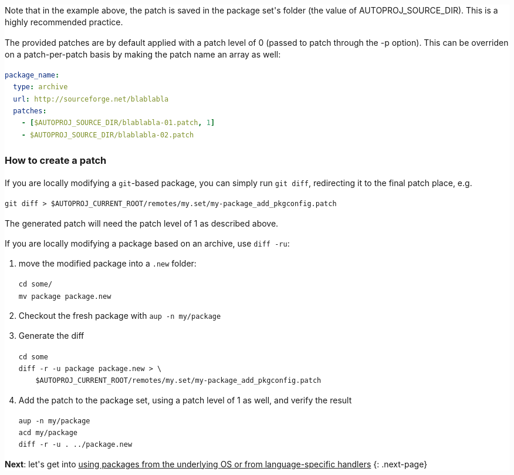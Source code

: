 Note that in the example above, the patch is saved in the package set's folder
(the value of AUTOPROJ_SOURCE_DIR). This is a highly recommended practice.

The provided patches are by default applied with a patch level of 0 (passed to
patch through the -p option). This can be overriden on a patch-per-patch basis
by making the patch name an array as well:

~~~ yaml
package_name:
  type: archive
  url: http://sourceforge.net/blablabla
  patches:
    - [$AUTOPROJ_SOURCE_DIR/blablabla-01.patch, 1]
    - $AUTOPROJ_SOURCE_DIR/blablabla-02.patch
~~~

### How to create a patch

If you are locally modifying a `git`-based package, you can simply run `git diff`,
redirecting it to the final patch place, e.g.

~~~
git diff > $AUTOPROJ_CURRENT_ROOT/remotes/my.set/my-package_add_pkgconfig.patch
~~~

The generated patch will need the patch level of 1 as described above.

If you are locally modifying a package based on an archive, use `diff -ru`:

1.  move the modified package into a `.new` folder:

    ~~~
    cd some/
    mv package package.new
    ~~~

2.  Checkout the fresh package with `aup -n my/package`

3.  Generate the diff

    ~~~
    cd some
    diff -r -u package package.new > \
        $AUTOPROJ_CURRENT_ROOT/remotes/my.set/my-package_add_pkgconfig.patch
    ~~~

4.  Add the patch to the package set, using a patch level of 1 as well,
    and verify the result

    ~~~
    aup -n my/package
    acd my/package
    diff -r -u . ../package.new
    ~~~

**Next**: let's get into [using packages from the underlying
OS or from language-specific handlers](os_dependencies.html)
{: .next-page}

